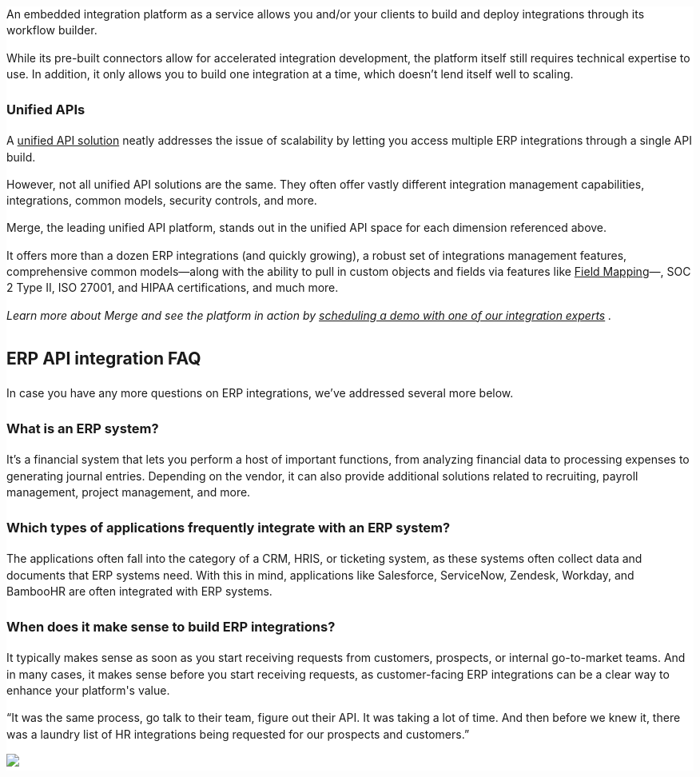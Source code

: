 An embedded integration platform as a service allows you and/or your clients to build and deploy integrations through its workflow builder.

While its pre-built connectors allow for accelerated integration development, the platform itself still requires technical expertise to use. In addition, it only allows you to build one integration at a time, which doesn’t lend itself well to scaling.

### **Unified APIs**

A [unified API solution](https://merge.dev/blog/what-is-a-unified-api) neatly addresses the issue of scalability by letting you access multiple ERP integrations through a single API build.

However, not all unified API solutions are the same. They often offer vastly different integration management capabilities, integrations, common models, security controls, and more.

Merge, the leading unified API platform, stands out in the unified API space for each dimension referenced above.

It offers more than a dozen ERP integrations (and quickly growing), a robust set of integrations management features, comprehensive common models—along with the ability to pull in custom objects and fields via features like [Field Mapping](https://docs.merge.dev/supplemental-data/field-mappings/overview/)—, SOC 2 Type II, ISO 27001, and HIPAA certifications, and much more.

_Learn more about Merge and see the platform in action by_ [_scheduling a demo with one of our integration experts_](https://merge.dev/get-in-touch?utm_btn=dr-page-blog%2Ferp-api-integration) _._

## **ERP API integration FAQ**

In case you have any more questions on ERP integrations, we’ve addressed several more below.

### **What is an ERP system?**

It’s a financial system that lets you perform a host of important functions, from analyzing financial data to processing expenses to generating journal entries. Depending on the vendor, it can also provide additional solutions related to recruiting, payroll management, project management, and more.

### **Which types of applications frequently integrate with an ERP system?**

The applications often fall into the category of a CRM, HRIS, or ticketing system, as these systems often collect data and documents that ERP systems need. With this in mind, applications like Salesforce, ServiceNow, Zendesk, Workday, and BambooHR are often integrated with ERP systems.

### **When does it make sense to build ERP integrations?**

It typically makes sense as soon as you start receiving requests from customers, prospects, or internal go-to-market teams. And in many cases, it makes sense before you start receiving requests, as customer-facing ERP integrations can be a clear way to enhance your platform's value.

“It was the same process, go talk to their team, figure out their API. It was taking a lot of time. And then before we knew it, there was a laundry list of HR integrations being requested for our prospects and customers.”

![](https://cdn.prod.website-files.com/plugins/Basic/assets/placeholder.60f9b1840c.svg)
